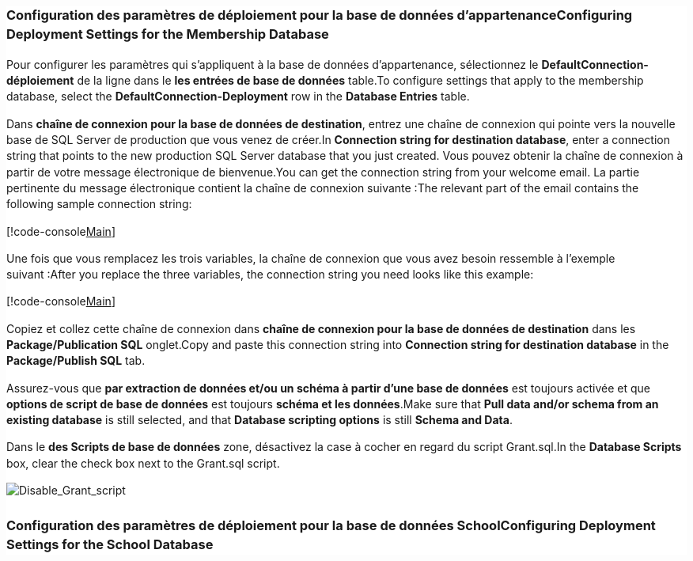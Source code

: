 ### <a name="configuring-deployment-settings-for-the-membership-database"></a><span data-ttu-id="d314d-311">Configuration des paramètres de déploiement pour la base de données d’appartenance</span><span class="sxs-lookup"><span data-stu-id="d314d-311">Configuring Deployment Settings for the Membership Database</span></span>

<span data-ttu-id="d314d-312">Pour configurer les paramètres qui s’appliquent à la base de données d’appartenance, sélectionnez le **DefaultConnection-déploiement** de la ligne dans le **les entrées de base de données** table.</span><span class="sxs-lookup"><span data-stu-id="d314d-312">To configure settings that apply to the membership database, select the **DefaultConnection-Deployment** row in the **Database Entries** table.</span></span>

<span data-ttu-id="d314d-313">Dans **chaîne de connexion pour la base de données de destination**, entrez une chaîne de connexion qui pointe vers la nouvelle base de SQL Server de production que vous venez de créer.</span><span class="sxs-lookup"><span data-stu-id="d314d-313">In **Connection string for destination database**, enter a connection string that points to the new production SQL Server database that you just created.</span></span> <span data-ttu-id="d314d-314">Vous pouvez obtenir la chaîne de connexion à partir de votre message électronique de bienvenue.</span><span class="sxs-lookup"><span data-stu-id="d314d-314">You can get the connection string from your welcome email.</span></span> <span data-ttu-id="d314d-315">La partie pertinente du message électronique contient la chaîne de connexion suivante :</span><span class="sxs-lookup"><span data-stu-id="d314d-315">The relevant part of the email contains the following sample connection string:</span></span>

[!code-console[Main](deployment-to-a-hosting-provider-migrating-to-sql-server-10-of-12/samples/sample5.cmd)]

<span data-ttu-id="d314d-316">Une fois que vous remplacez les trois variables, la chaîne de connexion que vous avez besoin ressemble à l’exemple suivant :</span><span class="sxs-lookup"><span data-stu-id="d314d-316">After you replace the three variables, the connection string you need looks like this example:</span></span>

[!code-console[Main](deployment-to-a-hosting-provider-migrating-to-sql-server-10-of-12/samples/sample6.cmd)]

<span data-ttu-id="d314d-317">Copiez et collez cette chaîne de connexion dans **chaîne de connexion pour la base de données de destination** dans les **Package/Publication SQL** onglet.</span><span class="sxs-lookup"><span data-stu-id="d314d-317">Copy and paste this connection string into **Connection string for destination database** in the **Package/Publish SQL** tab.</span></span>

<span data-ttu-id="d314d-318">Assurez-vous que **par extraction de données et/ou un schéma à partir d’une base de données** est toujours activée et que **options de script de base de données** est toujours **schéma et les données**.</span><span class="sxs-lookup"><span data-stu-id="d314d-318">Make sure that **Pull data and/or schema from an existing database** is still selected, and that **Database scripting options** is still **Schema and Data**.</span></span>

<span data-ttu-id="d314d-319">Dans le **des Scripts de base de données** zone, désactivez la case à cocher en regard du script Grant.sql.</span><span class="sxs-lookup"><span data-stu-id="d314d-319">In the **Database Scripts** box, clear the check box next to the Grant.sql script.</span></span>

![Disable_Grant_script](deployment-to-a-hosting-provider-migrating-to-sql-server-10-of-12/_static/image31.png)

### <a name="configuring-deployment-settings-for-the-school-database"></a><span data-ttu-id="d314d-321">Configuration des paramètres de déploiement pour la base de données School</span><span class="sxs-lookup"><span data-stu-id="d314d-321">Configuring Deployment Settings for the School Database</span></span>
